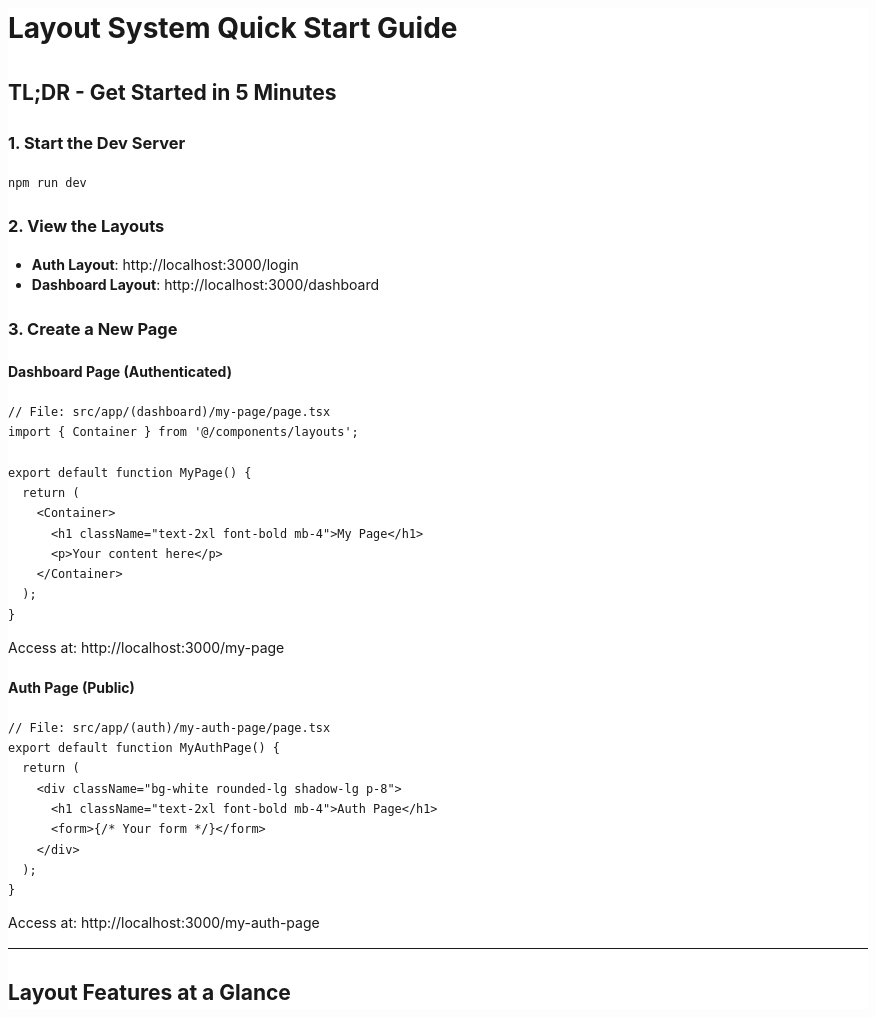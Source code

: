 # Layout System Quick Start Guide

## TL;DR - Get Started in 5 Minutes

### 1. Start the Dev Server
```bash
npm run dev
```

### 2. View the Layouts
- **Auth Layout**: http://localhost:3000/login
- **Dashboard Layout**: http://localhost:3000/dashboard

### 3. Create a New Page

#### Dashboard Page (Authenticated)
```tsx
// File: src/app/(dashboard)/my-page/page.tsx
import { Container } from '@/components/layouts';

export default function MyPage() {
  return (
    <Container>
      <h1 className="text-2xl font-bold mb-4">My Page</h1>
      <p>Your content here</p>
    </Container>
  );
}
```

Access at: http://localhost:3000/my-page

#### Auth Page (Public)
```tsx
// File: src/app/(auth)/my-auth-page/page.tsx
export default function MyAuthPage() {
  return (
    <div className="bg-white rounded-lg shadow-lg p-8">
      <h1 className="text-2xl font-bold mb-4">Auth Page</h1>
      <form>{/* Your form */}</form>
    </div>
  );
}
```

Access at: http://localhost:3000/my-auth-page

---

## Layout Features at a Glance
